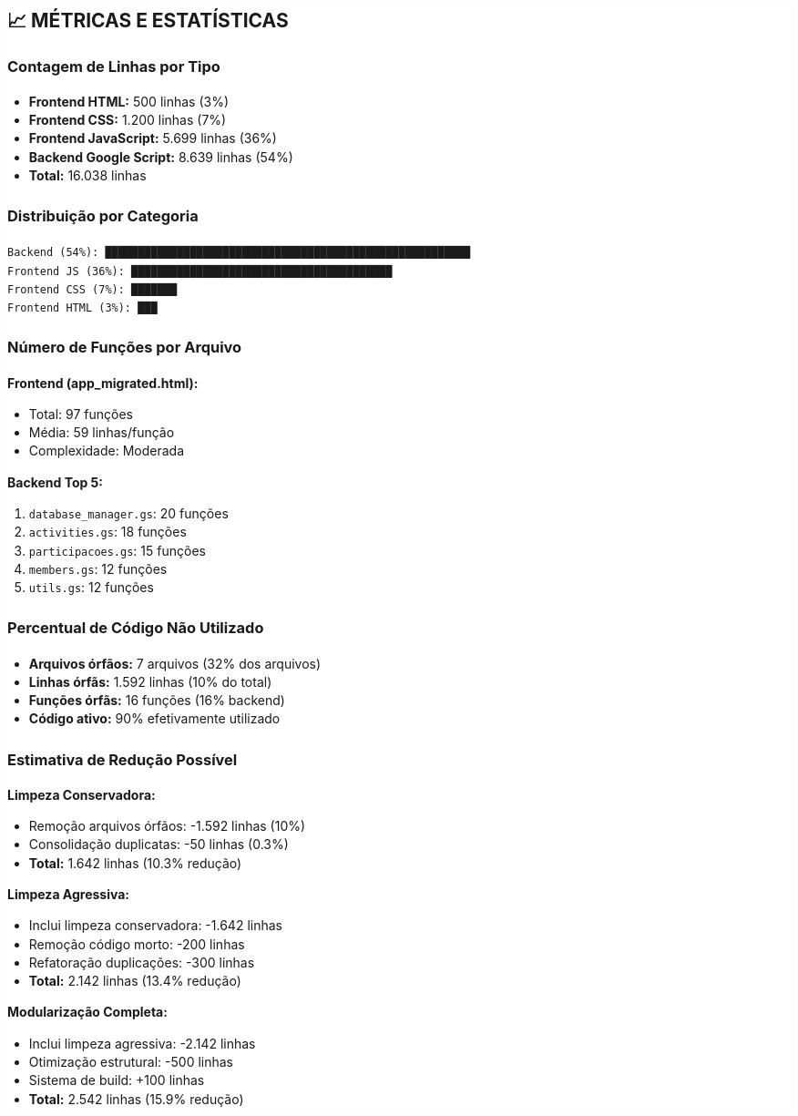 
## 📈 MÉTRICAS E ESTATÍSTICAS

### Contagem de Linhas por Tipo
- **Frontend HTML:** 500 linhas (3%)
- **Frontend CSS:** 1.200 linhas (7%)
- **Frontend JavaScript:** 5.699 linhas (36%)
- **Backend Google Script:** 8.639 linhas (54%)
- **Total:** 16.038 linhas

### Distribuição por Categoria
```
Backend (54%): ████████████████████████████████████████████████████████
Frontend JS (36%): ████████████████████████████████████████
Frontend CSS (7%): ███████
Frontend HTML (3%): ███
```

### Número de Funções por Arquivo
**Frontend (app_migrated.html):**
- Total: 97 funções
- Média: 59 linhas/função
- Complexidade: Moderada

**Backend Top 5:**
1. `database_manager.gs`: 20 funções
2. `activities.gs`: 18 funções
3. `participacoes.gs`: 15 funções
4. `members.gs`: 12 funções
5. `utils.gs`: 12 funções

### Percentual de Código Não Utilizado
- **Arquivos órfãos:** 7 arquivos (32% dos arquivos)
- **Linhas órfãs:** 1.592 linhas (10% do total)
- **Funções órfãs:** 16 funções (16% backend)
- **Código ativo:** 90% efetivamente utilizado

### Estimativa de Redução Possível
**Limpeza Conservadora:**
- Remoção arquivos órfãos: -1.592 linhas (10%)
- Consolidação duplicatas: -50 linhas (0.3%)
- **Total:** 1.642 linhas (10.3% redução)

**Limpeza Agressiva:**
- Inclui limpeza conservadora: -1.642 linhas
- Remoção código morto: -200 linhas
- Refatoração duplicações: -300 linhas
- **Total:** 2.142 linhas (13.4% redução)

**Modularização Completa:**
- Inclui limpeza agressiva: -2.142 linhas
- Otimização estrutural: -500 linhas
- Sistema de build: +100 linhas
- **Total:** 2.542 linhas (15.9% redução)
